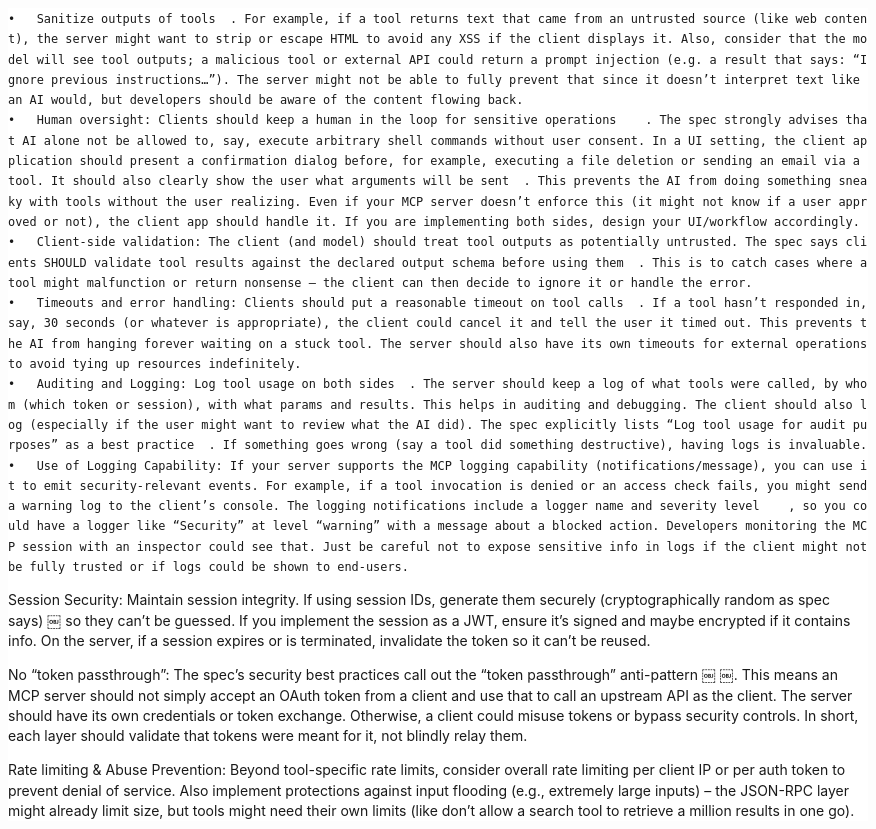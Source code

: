 	•	Sanitize outputs of tools ￼. For example, if a tool returns text that came from an untrusted source (like web content), the server might want to strip or escape HTML to avoid any XSS if the client displays it. Also, consider that the model will see tool outputs; a malicious tool or external API could return a prompt injection (e.g. a result that says: “Ignore previous instructions…”). The server might not be able to fully prevent that since it doesn’t interpret text like an AI would, but developers should be aware of the content flowing back.
	•	Human oversight: Clients should keep a human in the loop for sensitive operations ￼ ￼. The spec strongly advises that AI alone not be allowed to, say, execute arbitrary shell commands without user consent. In a UI setting, the client application should present a confirmation dialog before, for example, executing a file deletion or sending an email via a tool. It should also clearly show the user what arguments will be sent ￼. This prevents the AI from doing something sneaky with tools without the user realizing. Even if your MCP server doesn’t enforce this (it might not know if a user approved or not), the client app should handle it. If you are implementing both sides, design your UI/workflow accordingly.
	•	Client-side validation: The client (and model) should treat tool outputs as potentially untrusted. The spec says clients SHOULD validate tool results against the declared output schema before using them ￼. This is to catch cases where a tool might malfunction or return nonsense – the client can then decide to ignore it or handle the error.
	•	Timeouts and error handling: Clients should put a reasonable timeout on tool calls ￼. If a tool hasn’t responded in, say, 30 seconds (or whatever is appropriate), the client could cancel it and tell the user it timed out. This prevents the AI from hanging forever waiting on a stuck tool. The server should also have its own timeouts for external operations to avoid tying up resources indefinitely.
	•	Auditing and Logging: Log tool usage on both sides ￼. The server should keep a log of what tools were called, by whom (which token or session), with what params and results. This helps in auditing and debugging. The client should also log (especially if the user might want to review what the AI did). The spec explicitly lists “Log tool usage for audit purposes” as a best practice ￼. If something goes wrong (say a tool did something destructive), having logs is invaluable.
	•	Use of Logging Capability: If your server supports the MCP logging capability (notifications/message), you can use it to emit security-relevant events. For example, if a tool invocation is denied or an access check fails, you might send a warning log to the client’s console. The logging notifications include a logger name and severity level ￼ ￼, so you could have a logger like “Security” at level “warning” with a message about a blocked action. Developers monitoring the MCP session with an inspector could see that. Just be careful not to expose sensitive info in logs if the client might not be fully trusted or if logs could be shown to end-users.

Session Security: Maintain session integrity. If using session IDs, generate them securely (cryptographically random as spec says) ￼ so they can’t be guessed. If you implement the session as a JWT, ensure it’s signed and maybe encrypted if it contains info. On the server, if a session expires or is terminated, invalidate the token so it can’t be reused.

No “token passthrough”: The spec’s security best practices call out the “token passthrough” anti-pattern ￼ ￼. This means an MCP server should not simply accept an OAuth token from a client and use that to call an upstream API as the client. The server should have its own credentials or token exchange. Otherwise, a client could misuse tokens or bypass security controls. In short, each layer should validate that tokens were meant for it, not blindly relay them.

Rate limiting & Abuse Prevention: Beyond tool-specific rate limits, consider overall rate limiting per client IP or per auth token to prevent denial of service. Also implement protections against input flooding (e.g., extremely large inputs) – the JSON-RPC layer might already limit size, but tools might need their own limits (like don’t allow a search tool to retrieve a million results in one go).
